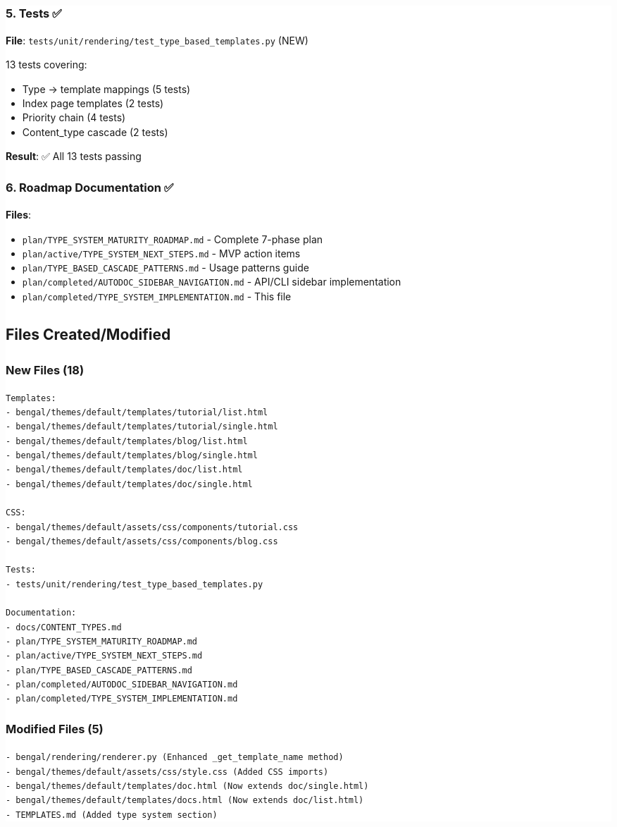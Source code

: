 ### 5. Tests ✅

**File**: `tests/unit/rendering/test_type_based_templates.py` (NEW)

13 tests covering:
- Type → template mappings (5 tests)
- Index page templates (2 tests)
- Priority chain (4 tests)
- Content_type cascade (2 tests)

**Result**: ✅ All 13 tests passing

### 6. Roadmap Documentation ✅

**Files**:
- `plan/TYPE_SYSTEM_MATURITY_ROADMAP.md` - Complete 7-phase plan
- `plan/active/TYPE_SYSTEM_NEXT_STEPS.md` - MVP action items
- `plan/TYPE_BASED_CASCADE_PATTERNS.md` - Usage patterns guide
- `plan/completed/AUTODOC_SIDEBAR_NAVIGATION.md` - API/CLI sidebar implementation
- `plan/completed/TYPE_SYSTEM_IMPLEMENTATION.md` - This file

## Files Created/Modified

### New Files (18)
```
Templates:
- bengal/themes/default/templates/tutorial/list.html
- bengal/themes/default/templates/tutorial/single.html
- bengal/themes/default/templates/blog/list.html
- bengal/themes/default/templates/blog/single.html
- bengal/themes/default/templates/doc/list.html
- bengal/themes/default/templates/doc/single.html

CSS:
- bengal/themes/default/assets/css/components/tutorial.css
- bengal/themes/default/assets/css/components/blog.css

Tests:
- tests/unit/rendering/test_type_based_templates.py

Documentation:
- docs/CONTENT_TYPES.md
- plan/TYPE_SYSTEM_MATURITY_ROADMAP.md
- plan/active/TYPE_SYSTEM_NEXT_STEPS.md
- plan/TYPE_BASED_CASCADE_PATTERNS.md
- plan/completed/AUTODOC_SIDEBAR_NAVIGATION.md
- plan/completed/TYPE_SYSTEM_IMPLEMENTATION.md
```

### Modified Files (5)
```
- bengal/rendering/renderer.py (Enhanced _get_template_name method)
- bengal/themes/default/assets/css/style.css (Added CSS imports)
- bengal/themes/default/templates/doc.html (Now extends doc/single.html)
- bengal/themes/default/templates/docs.html (Now extends doc/list.html)
- TEMPLATES.md (Added type system section)
```
